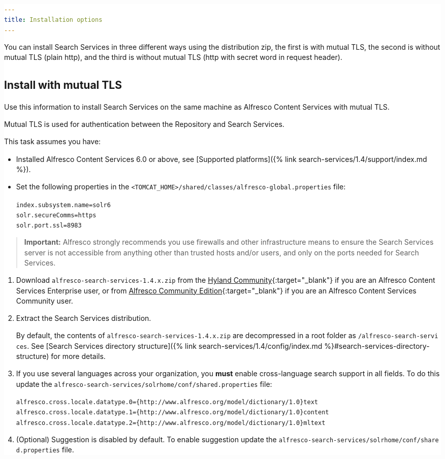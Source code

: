 ```yaml
---
title: Installation options
---
```


You can install Search Services in three different ways using the distribution zip, the first is with mutual TLS, the second is without mutual TLS (plain http), and the third is without mutual TLS (http with secret word in request header).

## Install with mutual TLS

Use this information to install Search Services on the same machine as Alfresco Content Services with mutual TLS.

Mutual TLS is used for authentication between the Repository and Search Services.

This task assumes you have:

* Installed Alfresco Content Services 6.0 or above, see [Supported platforms]({% link search-services/1.4/support/index.md %}).
* Set the following properties in the `<TOMCAT_HOME>/shared/classes/alfresco-global.properties` file:

    ```text
    index.subsystem.name=solr6
    solr.secureComms=https
    solr.port.ssl=8983
    ```

> **Important:** Alfresco strongly recommends you use firewalls and other infrastructure means to ensure the Search Services server is not accessible from anything other than trusted hosts and/or users, and only on the ports needed for Search Services.

1. Download `alfresco-search-services-1.4.x.zip` from the [Hyland Community](https://community.hyland.com/){:target="_blank"} if you are an Alfresco Content Services Enterprise user, or from [Alfresco Community Edition](https://www.alfresco.com/products/community/download){:target="_blank"} if you are an Alfresco Content Services Community user.

2. Extract the Search Services distribution.

    By default, the contents of `alfresco-search-services-1.4.x.zip` are decompressed in a root folder as `/alfresco-search-services`. See [Search Services directory structure]({% link search-services/1.4/config/index.md %}#search-services-directory-structure) for more details.

3. If you use several languages across your organization, you **must** enable cross-language search support in all fields. To do this update the `alfresco-search-services/solrhome/conf/shared.properties` file:

    ```bash
    alfresco.cross.locale.datatype.0={http://www.alfresco.org/model/dictionary/1.0}text
    alfresco.cross.locale.datatype.1={http://www.alfresco.org/model/dictionary/1.0}content
    alfresco.cross.locale.datatype.2={http://www.alfresco.org/model/dictionary/1.0}mltext
    ```

4. (Optional) Suggestion is disabled by default. To enable suggestion update the `alfresco-search-services/solrhome/conf/shared.properties` file.
